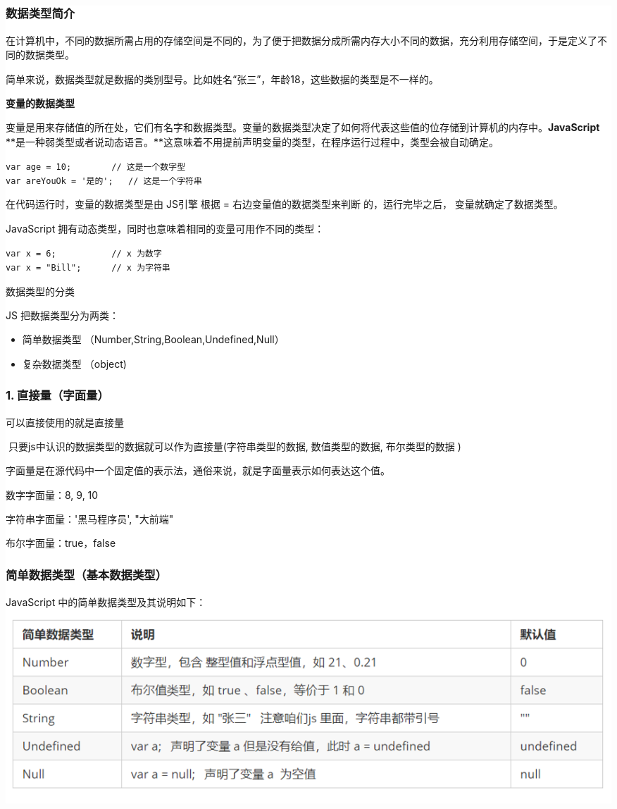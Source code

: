 ### 数据类型简介

在计算机中，不同的数据所需占用的存储空间是不同的，为了便于把数据分成所需内存大小不同的数据，充分利用存储空间，于是定义了不同的数据类型。

简单来说，数据类型就是数据的类别型号。比如姓名“张三”，年龄18，这些数据的类型是不一样的。

**变量的数据类型**

变量是用来存储值的所在处，它们有名字和数据类型。变量的数据类型决定了如何将代表这些值的位存储到计算机的内存中。**JavaScript** **是一种弱类型或者说动态语言。**这意味着不用提前声明变量的类型，在程序运行过程中，类型会被自动确定。

```
var age = 10;        // 这是一个数字型
var areYouOk = '是的';   // 这是一个字符串     
```

在代码运行时，变量的数据类型是由 JS引擎 根据 = 右边变量值的数据类型来判断 的，运行完毕之后， 变量就确定了数据类型。

JavaScript 拥有动态类型，同时也意味着相同的变量可用作不同的类型：

```
var x = 6;           // x 为数字
var x = "Bill";      // x 为字符串    

```

数据类型的分类

JS 把数据类型分为两类：

- 简单数据类型 （Number,String,Boolean,Undefined,Null）

-  复杂数据类型 （object)



### 1. 直接量（字面量）

可以直接使用的就是直接量

​	只要js中认识的数据类型的数据就可以作为直接量(字符串类型的数据, 数值类型的数据, 布尔类型的数据 )

​	字面量是在源代码中一个固定值的表示法，通俗来说，就是字面量表示如何表达这个值。

数字字面量：8, 9, 10

字符串字面量：'黑马程序员', "大前端"

布尔字面量：true，false



### 简单数据类型（基本数据类型）

JavaScript 中的简单数据类型及其说明如下：

![1642924360036](./README.assets/1642924360036.png)
